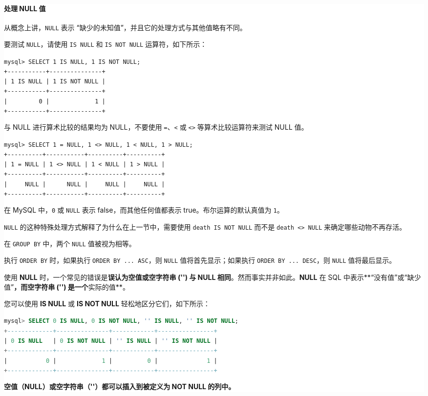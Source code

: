 

#### 处理 NULL 值

从概念上讲，`NULL` 表示 “缺少的未知值”，并且它的处理方式与其他值略有不同。

要测试 `NULL`，请使用 `IS NULL` 和 `IS NOT NULL` 运算符，如下所示：

```
mysql> SELECT 1 IS NULL, 1 IS NOT NULL;
+-----------+---------------+
| 1 IS NULL | 1 IS NOT NULL |
+-----------+---------------+
|         0 |             1 |
+-----------+---------------+
```



与 NULL 进行算术比较的结果均为 NULL，不要使用 `=`、`<` 或 `<>` 等算术比较运算符来测试 NULL 值。

```
mysql> SELECT 1 = NULL, 1 <> NULL, 1 < NULL, 1 > NULL;
+----------+-----------+----------+----------+
| 1 = NULL | 1 <> NULL | 1 < NULL | 1 > NULL |
+----------+-----------+----------+----------+
|     NULL |      NULL |     NULL |     NULL |
+----------+-----------+----------+----------+
```



在 MySQL 中，`0` 或 `NULL` 表示 false，而其他任何值都表示 true。布尔运算的默认真值为 `1`。

`NULL` 的这种特殊处理方式解释了为什么在上一节中，需要使用 `death IS NOT NULL` 而不是 `death <> NULL` 来确定哪些动物不再存活。

在 `GROUP BY` 中，两个 `NULL` 值被视为相等。

执行 `ORDER BY` 时，如果执行 `ORDER BY ... ASC`，则 `NULL` 值将首先显示；如果执行 `ORDER BY ... DESC`，则 `NULL` 值将最后显示。



使用 **NULL** 时，一个常见的错误是**误认为空值或空字符串 ('') 与 NULL 相同**。然而事实并非如此。**NULL** 在 SQL 中表示**“没有值”或“缺少值”**，而空字符串 ('') 是一个**实际的值**。

您可以使用 **IS NULL** 或 **IS NOT NULL** 轻松地区分它们，如下所示：

```sql
mysql> SELECT 0 IS NULL, 0 IS NOT NULL, '' IS NULL, '' IS NOT NULL;
+-------------+---------------+------------+----------------+
| 0 IS NULL   | 0 IS NOT NULL | '' IS NULL | '' IS NOT NULL |
+-------------+---------------+------------+----------------+
|           0 |             1 |          0 |              1 |
+-------------+---------------+------------+----------------+
```

**空值（NULL）或空字符串（''）都可以插入到被定义为 NOT NULL 的列中。**



